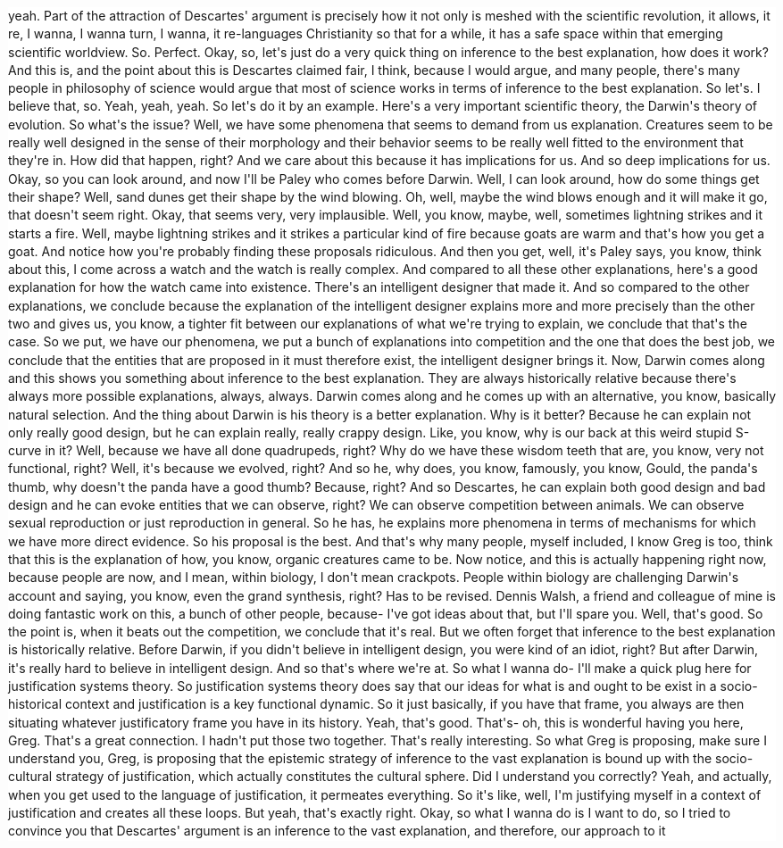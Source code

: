 yeah. Part of the attraction of Descartes' argument is precisely how it not only is meshed with the scientific revolution, it allows, it re, I wanna, I wanna turn, I wanna, it re-languages Christianity so that for a while, it has a safe space within that emerging scientific worldview. So. Perfect. Okay, so, let's just do a very quick thing on inference to the best explanation, how does it work? And this is, and the point about this is Descartes claimed fair, I think, because I would argue, and many people, there's many people in philosophy of science would argue that most of science works in terms of inference to the best explanation. So let's. I believe that, so. Yeah, yeah, yeah. So let's do it by an example. Here's a very important scientific theory, the Darwin's theory of evolution. So what's the issue? Well, we have some phenomena that seems to demand from us explanation. Creatures seem to be really well designed in the sense of their morphology and their behavior seems to be really well fitted to the environment that they're in. How did that happen, right? And we care about this because it has implications for us. And so deep implications for us. Okay, so you can look around, and now I'll be Paley who comes before Darwin. Well, I can look around, how do some things get their shape? Well, sand dunes get their shape by the wind blowing. Oh, well, maybe the wind blows enough and it will make it go, that doesn't seem right. Okay, that seems very, very implausible. Well, you know, maybe, well, sometimes lightning strikes and it starts a fire. Well, maybe lightning strikes and it strikes a particular kind of fire because goats are warm and that's how you get a goat. And notice how you're probably finding these proposals ridiculous. And then you get, well, it's Paley says, you know, think about this, I come across a watch and the watch is really complex. And compared to all these other explanations, here's a good explanation for how the watch came into existence. There's an intelligent designer that made it. And so compared to the other explanations, we conclude because the explanation of the intelligent designer explains more and more precisely than the other two and gives us, you know, a tighter fit between our explanations of what we're trying to explain, we conclude that that's the case. So we put, we have our phenomena, we put a bunch of explanations into competition and the one that does the best job, we conclude that the entities that are proposed in it must therefore exist, the intelligent designer brings it. Now, Darwin comes along and this shows you something about inference to the best explanation. They are always historically relative because there's always more possible explanations, always, always. Darwin comes along and he comes up with an alternative, you know, basically natural selection. And the thing about Darwin is his theory is a better explanation. Why is it better? Because he can explain not only really good design, but he can explain really, really crappy design. Like, you know, why is our back at this weird stupid S-curve in it? Well, because we have all done quadrupeds, right? Why do we have these wisdom teeth that are, you know, very not functional, right? Well, it's because we evolved, right? And so he, why does, you know, famously, you know, Gould, the panda's thumb, why doesn't the panda have a good thumb? Because, right? And so Descartes, he can explain both good design and bad design and he can evoke entities that we can observe, right? We can observe competition between animals. We can observe sexual reproduction or just reproduction in general. So he has, he explains more phenomena in terms of mechanisms for which we have more direct evidence. So his proposal is the best. And that's why many people, myself included, I know Greg is too, think that this is the explanation of how, you know, organic creatures came to be. Now notice, and this is actually happening right now, because people are now, and I mean, within biology, I don't mean crackpots. People within biology are challenging Darwin's account and saying, you know, even the grand synthesis, right? Has to be revised. Dennis Walsh, a friend and colleague of mine is doing fantastic work on this, a bunch of other people, because- I've got ideas about that, but I'll spare you. Well, that's good. So the point is, when it beats out the competition, we conclude that it's real. But we often forget that inference to the best explanation is historically relative. Before Darwin, if you didn't believe in intelligent design, you were kind of an idiot, right? But after Darwin, it's really hard to believe in intelligent design. And so that's where we're at. So what I wanna do- I'll make a quick plug here for justification systems theory. So justification systems theory does say that our ideas for what is and ought to be exist in a socio-historical context and justification is a key functional dynamic. So it just basically, if you have that frame, you always are then situating whatever justificatory frame you have in its history. Yeah, that's good. That's- oh, this is wonderful having you here, Greg. That's a great connection. I hadn't put those two together. That's really interesting. So what Greg is proposing, make sure I understand you, Greg, is proposing that the epistemic strategy of inference to the vast explanation is bound up with the socio-cultural strategy of justification, which actually constitutes the cultural sphere. Did I understand you correctly? Yeah, and actually, when you get used to the language of justification, it permeates everything. So it's like, well, I'm justifying myself in a context of justification and creates all these loops. But yeah, that's exactly right. Okay, so what I wanna do is I want to do, so I tried to convince you that Descartes' argument is an inference to the vast explanation, and therefore, our approach to it